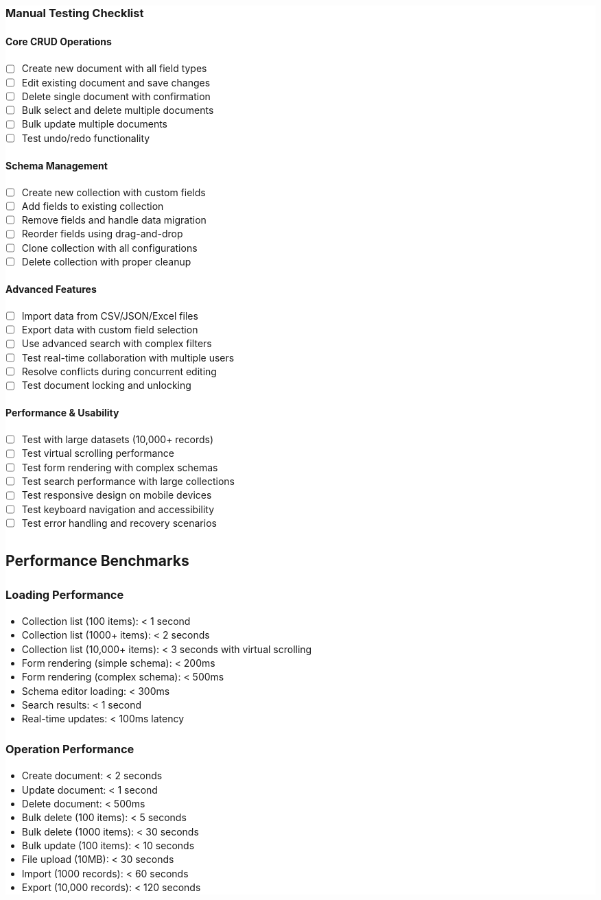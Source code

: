 ### Manual Testing Checklist

#### Core CRUD Operations
- [ ] Create new document with all field types
- [ ] Edit existing document and save changes
- [ ] Delete single document with confirmation
- [ ] Bulk select and delete multiple documents
- [ ] Bulk update multiple documents
- [ ] Test undo/redo functionality

#### Schema Management
- [ ] Create new collection with custom fields
- [ ] Add fields to existing collection
- [ ] Remove fields and handle data migration
- [ ] Reorder fields using drag-and-drop
- [ ] Clone collection with all configurations
- [ ] Delete collection with proper cleanup

#### Advanced Features
- [ ] Import data from CSV/JSON/Excel files
- [ ] Export data with custom field selection
- [ ] Use advanced search with complex filters
- [ ] Test real-time collaboration with multiple users
- [ ] Resolve conflicts during concurrent editing
- [ ] Test document locking and unlocking

#### Performance & Usability
- [ ] Test with large datasets (10,000+ records)
- [ ] Test virtual scrolling performance
- [ ] Test form rendering with complex schemas
- [ ] Test search performance with large collections
- [ ] Test responsive design on mobile devices
- [ ] Test keyboard navigation and accessibility
- [ ] Test error handling and recovery scenarios

## Performance Benchmarks

### Loading Performance
- Collection list (100 items): < 1 second
- Collection list (1000+ items): < 2 seconds
- Collection list (10,000+ items): < 3 seconds with virtual scrolling
- Form rendering (simple schema): < 200ms
- Form rendering (complex schema): < 500ms
- Schema editor loading: < 300ms
- Search results: < 1 second
- Real-time updates: < 100ms latency

### Operation Performance
- Create document: < 2 seconds
- Update document: < 1 second
- Delete document: < 500ms
- Bulk delete (100 items): < 5 seconds
- Bulk delete (1000 items): < 30 seconds
- Bulk update (100 items): < 10 seconds
- File upload (10MB): < 30 seconds
- Import (1000 records): < 60 seconds
- Export (10,000 records): < 120 seconds
